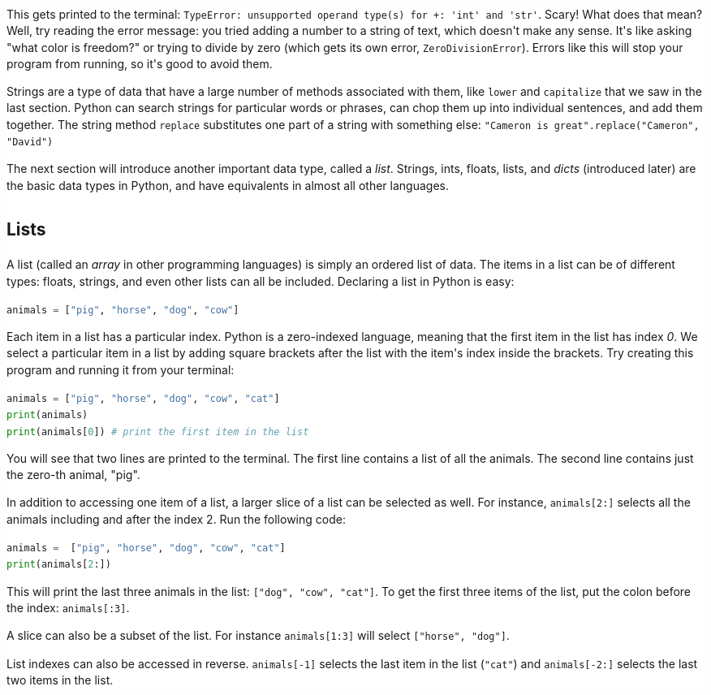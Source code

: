 This gets printed to the terminal: `TypeError: unsupported operand type(s) for +: 'int' and 'str'`. Scary! What does that mean? Well, try reading the error message: you tried adding a number to a string of text, which doesn't make any sense. It's like asking "what color is freedom?" or trying to divide by zero (which gets its own error, `ZeroDivisionError`). Errors like this will stop your program from running, so it's good to avoid them.

Strings are a type of data that have a large number of methods associated with them, like `lower` and `capitalize` that we saw in the last section. Python can search strings for particular words or phrases, can chop them up into individual sentences, and add them together. The string method `replace` substitutes one part of a string with something else: `"Cameron is great".replace("Cameron", "David")`

The next section will introduce another important data type, called a _list_. Strings, ints, floats, lists, and _dicts_ (introduced later) are the basic data types in Python, and have equivalents in almost all other languages.


## Lists

A list (called an _array_ in other programming languages) is simply an ordered list of data. The items in a list can be of different types: floats, strings, and even other lists can all be included. Declaring a list in Python is easy:

~~~python
animals = ["pig", "horse", "dog", "cow"]
~~~

Each item in a list has a particular index. Python is a zero-indexed language, meaning that the first item in the list has index _0_. We select a particular item in a list by adding square brackets after the list with the item's index inside the brackets. Try creating this program and running it from your terminal:

~~~python
animals = ["pig", "horse", "dog", "cow", "cat"]
print(animals)
print(animals[0]) # print the first item in the list
~~~

You will see that two lines are printed to the terminal. The first line contains a list of all the animals. The second line contains just the zero-th animal, "pig".

In addition to accessing one item of a list, a larger slice of a list can be selected as well. For instance, `animals[2:]` selects all the animals including and after the index 2. Run the following code:

~~~python
animals =  ["pig", "horse", "dog", "cow", "cat"]
print(animals[2:])
~~~

This will print the last three animals in the list: `["dog", "cow", "cat"]`. To get the first three items of the list, put the colon before the index: `animals[:3]`.

A slice can also be a subset of the list. For instance `animals[1:3]` will select `["horse", "dog"]`.

List indexes can also be accessed in reverse. `animals[-1]` selects the last item in the list (`"cat"`) and `animals[-2:]` selects the last two items in the list.
